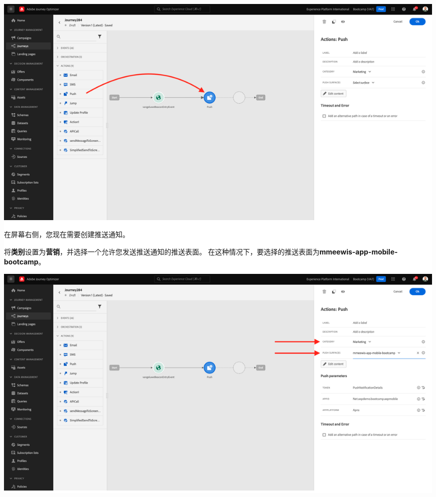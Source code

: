 ![ACOP](./images/journeyactions.png)

在屏幕右侧，您现在需要创建推送通知。

将&#x200B;**类别**&#x200B;设置为&#x200B;**营销**，并选择一个允许您发送推送通知的推送表面。 在这种情况下，要选择的推送表面为&#x200B;**mmeewis-app-mobile-bootcamp**。

![ACOP](./images/journeyactions1.png)
